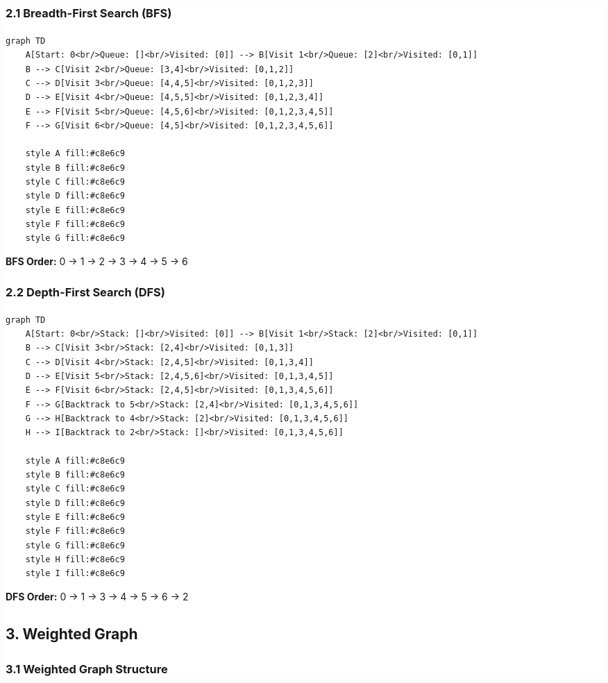 ### 2.1 Breadth-First Search (BFS)

```mermaid
graph TD
    A[Start: 0<br/>Queue: []<br/>Visited: [0]] --> B[Visit 1<br/>Queue: [2]<br/>Visited: [0,1]]
    B --> C[Visit 2<br/>Queue: [3,4]<br/>Visited: [0,1,2]]
    C --> D[Visit 3<br/>Queue: [4,4,5]<br/>Visited: [0,1,2,3]]
    D --> E[Visit 4<br/>Queue: [4,5,5]<br/>Visited: [0,1,2,3,4]]
    E --> F[Visit 5<br/>Queue: [4,5,6]<br/>Visited: [0,1,2,3,4,5]]
    F --> G[Visit 6<br/>Queue: [4,5]<br/>Visited: [0,1,2,3,4,5,6]]

    style A fill:#c8e6c9
    style B fill:#c8e6c9
    style C fill:#c8e6c9
    style D fill:#c8e6c9
    style E fill:#c8e6c9
    style F fill:#c8e6c9
    style G fill:#c8e6c9
```

**BFS Order:** 0 → 1 → 2 → 3 → 4 → 5 → 6

### 2.2 Depth-First Search (DFS)

```mermaid
graph TD
    A[Start: 0<br/>Stack: []<br/>Visited: [0]] --> B[Visit 1<br/>Stack: [2]<br/>Visited: [0,1]]
    B --> C[Visit 3<br/>Stack: [2,4]<br/>Visited: [0,1,3]]
    C --> D[Visit 4<br/>Stack: [2,4,5]<br/>Visited: [0,1,3,4]]
    D --> E[Visit 5<br/>Stack: [2,4,5,6]<br/>Visited: [0,1,3,4,5]]
    E --> F[Visit 6<br/>Stack: [2,4,5]<br/>Visited: [0,1,3,4,5,6]]
    F --> G[Backtrack to 5<br/>Stack: [2,4]<br/>Visited: [0,1,3,4,5,6]]
    G --> H[Backtrack to 4<br/>Stack: [2]<br/>Visited: [0,1,3,4,5,6]]
    H --> I[Backtrack to 2<br/>Stack: []<br/>Visited: [0,1,3,4,5,6]]

    style A fill:#c8e6c9
    style B fill:#c8e6c9
    style C fill:#c8e6c9
    style D fill:#c8e6c9
    style E fill:#c8e6c9
    style F fill:#c8e6c9
    style G fill:#c8e6c9
    style H fill:#c8e6c9
    style I fill:#c8e6c9
```

**DFS Order:** 0 → 1 → 3 → 4 → 5 → 6 → 2

## 3. Weighted Graph

### 3.1 Weighted Graph Structure
